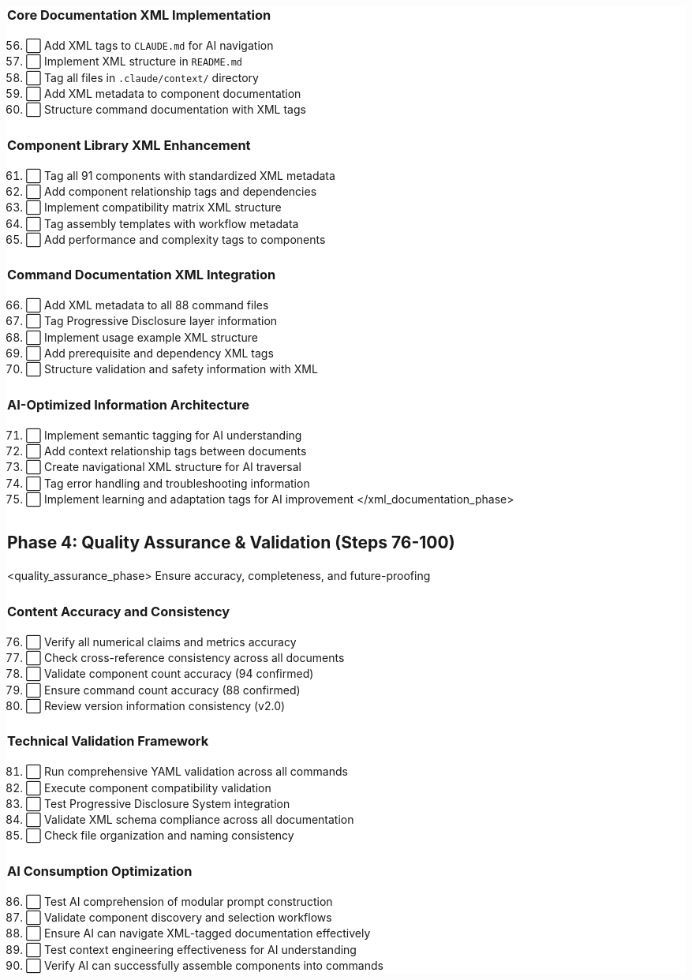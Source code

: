 ### Core Documentation XML Implementation
56. ⬜ Add XML tags to `CLAUDE.md` for AI navigation
57. ⬜ Implement XML structure in `README.md` 
58. ⬜ Tag all files in `.claude/context/` directory
59. ⬜ Add XML metadata to component documentation
60. ⬜ Structure command documentation with XML tags

### Component Library XML Enhancement
61. ⬜ Tag all 91 components with standardized XML metadata
62. ⬜ Add component relationship tags and dependencies
63. ⬜ Implement compatibility matrix XML structure
64. ⬜ Tag assembly templates with workflow metadata
65. ⬜ Add performance and complexity tags to components

### Command Documentation XML Integration
66. ⬜ Add XML metadata to all 88 command files
67. ⬜ Tag Progressive Disclosure layer information
68. ⬜ Implement usage example XML structure
69. ⬜ Add prerequisite and dependency XML tags
70. ⬜ Structure validation and safety information with XML

### AI-Optimized Information Architecture
71. ⬜ Implement semantic tagging for AI understanding
72. ⬜ Add context relationship tags between documents
73. ⬜ Create navigational XML structure for AI traversal
74. ⬜ Tag error handling and troubleshooting information
75. ⬜ Implement learning and adaptation tags for AI improvement
</xml_documentation_phase>

## Phase 4: Quality Assurance & Validation (Steps 76-100)

<quality_assurance_phase>
<objective>Ensure accuracy, completeness, and future-proofing</objective>

### Content Accuracy and Consistency
76. ⬜ Verify all numerical claims and metrics accuracy
77. ⬜ Check cross-reference consistency across all documents
78. ⬜ Validate component count accuracy (94 confirmed)
79. ⬜ Ensure command count accuracy (88 confirmed)
80. ⬜ Review version information consistency (v2.0)

### Technical Validation Framework
81. ⬜ Run comprehensive YAML validation across all commands
82. ⬜ Execute component compatibility validation
83. ⬜ Test Progressive Disclosure System integration
84. ⬜ Validate XML schema compliance across all documentation
85. ⬜ Check file organization and naming consistency

### AI Consumption Optimization
86. ⬜ Test AI comprehension of modular prompt construction
87. ⬜ Validate component discovery and selection workflows
88. ⬜ Ensure AI can navigate XML-tagged documentation effectively
89. ⬜ Test context engineering effectiveness for AI understanding
90. ⬜ Verify AI can successfully assemble components into commands
